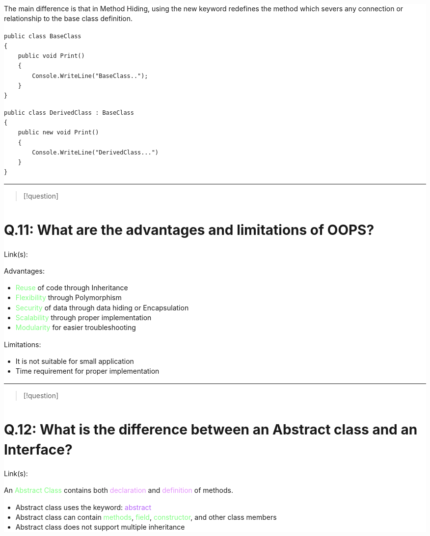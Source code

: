 The main difference is that in Method Hiding, using the new keyword redefines the method which severs any connection or relationship to the base class definition.

``` run-csharp
public class BaseClass
{
	public void Print()
	{
		Console.WriteLine("BaseClass..");
	}
}
```

``` run-csharp
public class DerivedClass : BaseClass
{
	public new void Print()
	{
		Console.WriteLine("DerivedClass...")
	}
}
```

---

> [!question] 
# Q.11: What are the advantages and limitations of OOPS?

Link(s):

Advantages:
- <span style="color:#81fd83">Reuse</span> of code through Inheritance
- <span style="color:#81fd83">Flexibility</span> through Polymorphism
- <span style="color:#81fd83">Security</span> of data through data hiding or Encapsulation
- <span style="color:#81fd83">Scalability</span> through proper implementation
- <span style="color:#81fd83">Modularity</span> for easier troubleshooting 
  
Limitations:
- It is not suitable for small application
- Time requirement for proper implementation

--- 

> [!question] 
# Q.12: What is the difference between an Abstract class and an Interface?

Link(s): 

An <span style="color:#81fd83">Abstract Class</span> contains both <span style="color:#e493fb">declaration</span> and <span style="color:#e493fb">definition</span> of methods. 
- Abstract class uses the keyword: <span style="color:#b562f9">abstract</span>
- Abstract class can contain <span style="color:#81fd83">methods</span>, <span style="color:#81fd83">field</span>, <span style="color:#81fd83">constructor</span>, and other class members
- Abstract class does not support multiple inheritance
